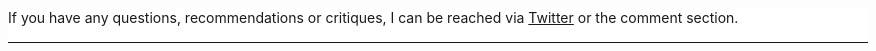 If you have any questions, recommendations or critiques, I can be reached via [Twitter][10] or the comment section.

--------------------------------------------
[10]: https://twitter.com/Tanner__Gilbert
[09]: https://github.com/TannerGilbert/Tutorials/blob/master/Tensorflow%20Object%20Detection/object_detection_with_own_model.ipynb
[08]: https://www.youtube.com/channel/UCBOKpYBjPe2kD8FSvGRhJwA
[img-13]: img/0_rXKokxTVAP7q8-2A.png "Figure 6: Detecting the microcontrollers"
[07]: https://gilberttanner.com/2018/12/30/tensorflow-object-detection-tutorial-2-live-object-detection/
[img-12]: img/0_A48mVQylFStPiNIB.png "Figure 5: Monitoring loss using Tensorboard"
[img-11]: img/0_HHyiCvnExKUO9NdP.png "Figure 4: Training the object detector"
[06]: https://github.com/tensorflow/models/blob/master/research/object_detection/g3doc/detection_model_zoo.md
[05]: https://github.com/datitran/raccoon_dataset
[img-10]: img/0_HuSiRTCtOGnLk_rK.png "Figure 3: Labeling the data using the LabelImg tool"
[04]: https://tzutalin.github.io/labelImg/
[03]: https://github.com/tzutalin/labelImg
[img-09]: img/1_EaQwggINUqw6N_sBTUDQRw.jpeg
[img-08]: img/1_DmtON20g-oKU-B6oSyI_Ng.jpeg
[img-07]: img/1_fsThkASZkhqFUHH3m5TbQQ.jpeg
[img-06]: img/1_zSBNAtIVxSbI7f2z4p3b4w.jpeg
[img-05]: img/1_TC9WseCcOXFg0vSN7_brUw.jpeg
[img-04]: img/1_6BAtBgNjSw5zASPddlXgTw.jpeg
[img-03]: img/1_AqKv7Huz_35szke5iXrqrA.jpeg
[img-02]: img/1_BaaZXr2t2-Fch1bmz2JrRQ.jpeg
[02]: https://gilberttanner.com/2018/12/22/tensorflow-object-detection-tutorial-1-installation/
[01]: https://towardsdatascience.com/live-object-detection-26cd50cceffd
[img-01]: img/1_M-tFFhFd_82CJVv2gJ-Hyg.png "Figure 1: Detecting microcontrollers"
[source]: https://towardsdatascience.com/creating-your-own-object-detector-ad69dda69c85?gi=79642b0c4cb7
